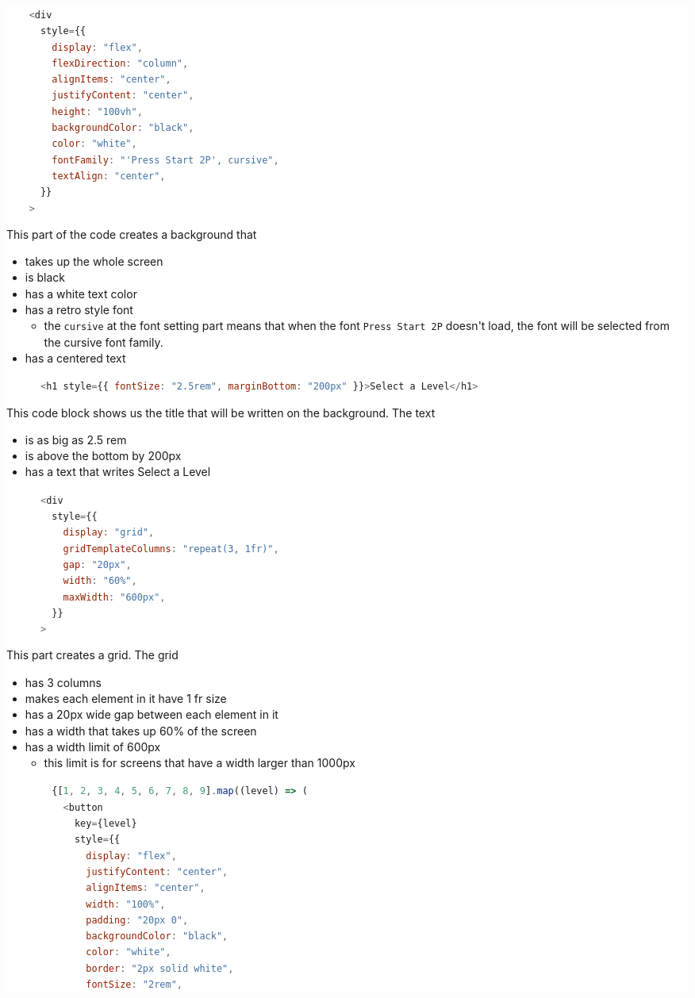 ``` javascript
    <div
      style={{
        display: "flex",
        flexDirection: "column",
        alignItems: "center",
        justifyContent: "center",
        height: "100vh",
        backgroundColor: "black",
        color: "white",
        fontFamily: "'Press Start 2P', cursive",
        textAlign: "center",
      }}
    >
```

This part of the code creates a background that  
  - takes up the whole screen
  - is black
  - has a white text color
  - has a retro style font
    - the `cursive` at the font setting part means that when the font `Press Start 2P` doesn't load, the font will be selected from the cursive font family.
  - has a centered text

``` javascript
      <h1 style={{ fontSize: "2.5rem", marginBottom: "200px" }}>Select a Level</h1>
```

This code block shows us the title that will be written on the background. The text  
  - is as big as 2.5 rem
  - is above the bottom by 200px
  - has a text that writes Select a Level

``` javascript
      <div
        style={{
          display: "grid",
          gridTemplateColumns: "repeat(3, 1fr)",
          gap: "20px",
          width: "60%",
          maxWidth: "600px",
        }}
      >
```

This part creates a grid. The grid  
  - has 3 columns
  - makes each element in it have 1 fr size
  - has a 20px wide gap between each element in it
  - has a width that takes up 60% of the screen
  - has a width limit of 600px
    - this limit is for screens that have a width larger than 1000px

``` javascript
        {[1, 2, 3, 4, 5, 6, 7, 8, 9].map((level) => (
          <button
            key={level}
            style={{
              display: "flex",
              justifyContent: "center",
              alignItems: "center",
              width: "100%",
              padding: "20px 0",
              backgroundColor: "black",
              color: "white",
              border: "2px solid white",
              fontSize: "2rem",
```